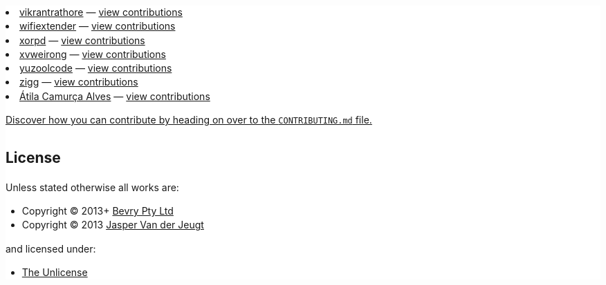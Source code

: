 <li><a href="https://github.com/vikrantrathore">vikrantrathore</a> — <a href="https://github.com/bevry/staticsitegenerators/commits?author=vikrantrathore" title="View the GitHub contributions of vikrantrathore on repository bevry/staticsitegenerators">view contributions</a></li>
<li><a href="https://github.com/wifiextender">wifiextender</a> — <a href="https://github.com/bevry/staticsitegenerators/commits?author=wifiextender" title="View the GitHub contributions of wifiextender on repository bevry/staticsitegenerators">view contributions</a></li>
<li><a href="https://github.com/xorpd">xorpd</a> — <a href="https://github.com/bevry/staticsitegenerators/commits?author=xorpd" title="View the GitHub contributions of xorpd on repository bevry/staticsitegenerators">view contributions</a></li>
<li><a href="https://github.com/xvweirong">xvweirong</a> — <a href="https://github.com/bevry/staticsitegenerators/commits?author=xvweirong" title="View the GitHub contributions of xvweirong on repository bevry/staticsitegenerators">view contributions</a></li>
<li><a href="https://github.com/yuzoolcode">yuzoolcode</a> — <a href="https://github.com/bevry/staticsitegenerators/commits?author=yuzoolcode" title="View the GitHub contributions of yuzoolcode on repository bevry/staticsitegenerators">view contributions</a></li>
<li><a href="https://github.com/zigg">zigg</a> — <a href="https://github.com/bevry/staticsitegenerators/commits?author=zigg" title="View the GitHub contributions of zigg on repository bevry/staticsitegenerators">view contributions</a></li>
<li><a href="https://github.com/atilacamurca">Átila Camurça Alves</a> — <a href="https://github.com/bevry/staticsitegenerators/commits?author=atilacamurca" title="View the GitHub contributions of Átila Camurça Alves on repository bevry/staticsitegenerators">view contributions</a></li></ul>

<a href="https://github.com/bevry/staticsitegenerators/blob/master/CONTRIBUTING.md#files">Discover how you can contribute by heading on over to the <code>CONTRIBUTING.md</code> file.</a>





<h2>License</h2>

Unless stated otherwise all works are:

<ul><li>Copyright &copy; 2013+ <a href="http://bevry.me">Bevry Pty Ltd</a></li>
<li>Copyright &copy; 2013 <a href="http://jaspervdj.be">Jasper Van der Jeugt</a></li></ul>

and licensed under:

<ul><li><a href="http://spdx.org/licenses/Unlicense.html">The Unlicense</a></li></ul>


